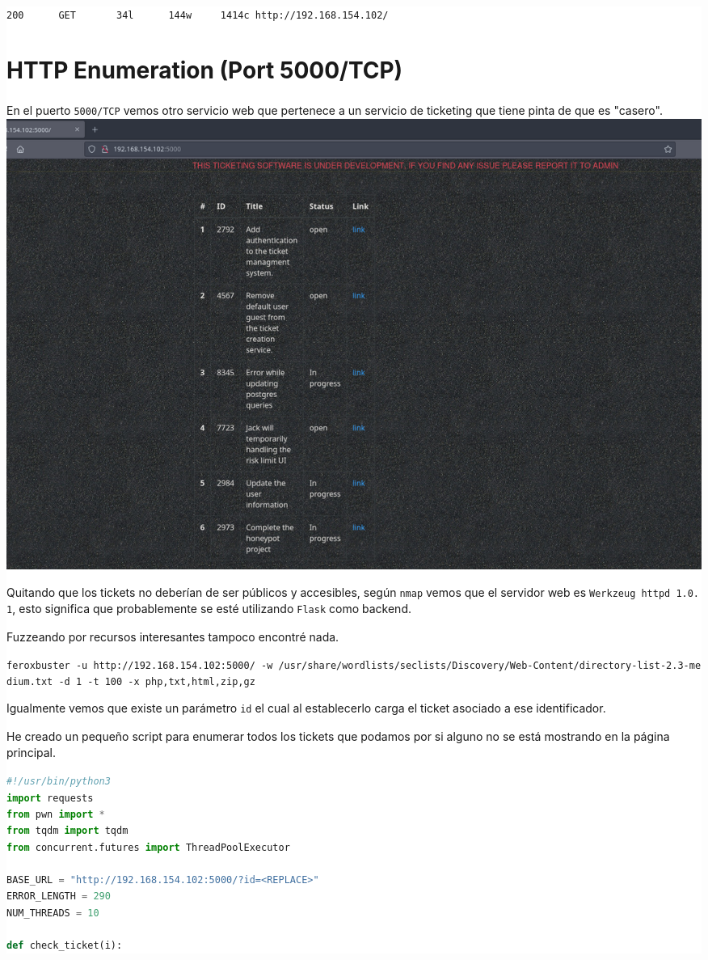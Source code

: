 ```console
200      GET       34l      144w     1414c http://192.168.154.102/
```

# HTTP Enumeration (Port 5000/TCP)

En el puerto `5000/TCP` vemos otro servicio web que pertenece a un servicio de ticketing que tiene pinta de que es "casero".
![Write-up Image](images/Screenshot_3.png)

Quitando que los tickets no deberían de ser públicos y accesibles, según `nmap` vemos que el servidor web es `Werkzeug httpd 1.0.1`, esto significa que probablemente se esté utilizando `Flask` como backend.

Fuzzeando por recursos interesantes tampoco encontré nada.
```console
feroxbuster -u http://192.168.154.102:5000/ -w /usr/share/wordlists/seclists/Discovery/Web-Content/directory-list-2.3-medium.txt -d 1 -t 100 -x php,txt,html,zip,gz
```

Igualmente vemos que existe un parámetro `id` el cual al establecerlo carga el ticket asociado a ese identificador.

He creado un pequeño script para enumerar todos los tickets que podamos por si alguno no se está mostrando en la página principal.
```python
#!/usr/bin/python3
import requests
from pwn import *
from tqdm import tqdm
from concurrent.futures import ThreadPoolExecutor

BASE_URL = "http://192.168.154.102:5000/?id=<REPLACE>"
ERROR_LENGTH = 290
NUM_THREADS = 10

def check_ticket(i):
```
